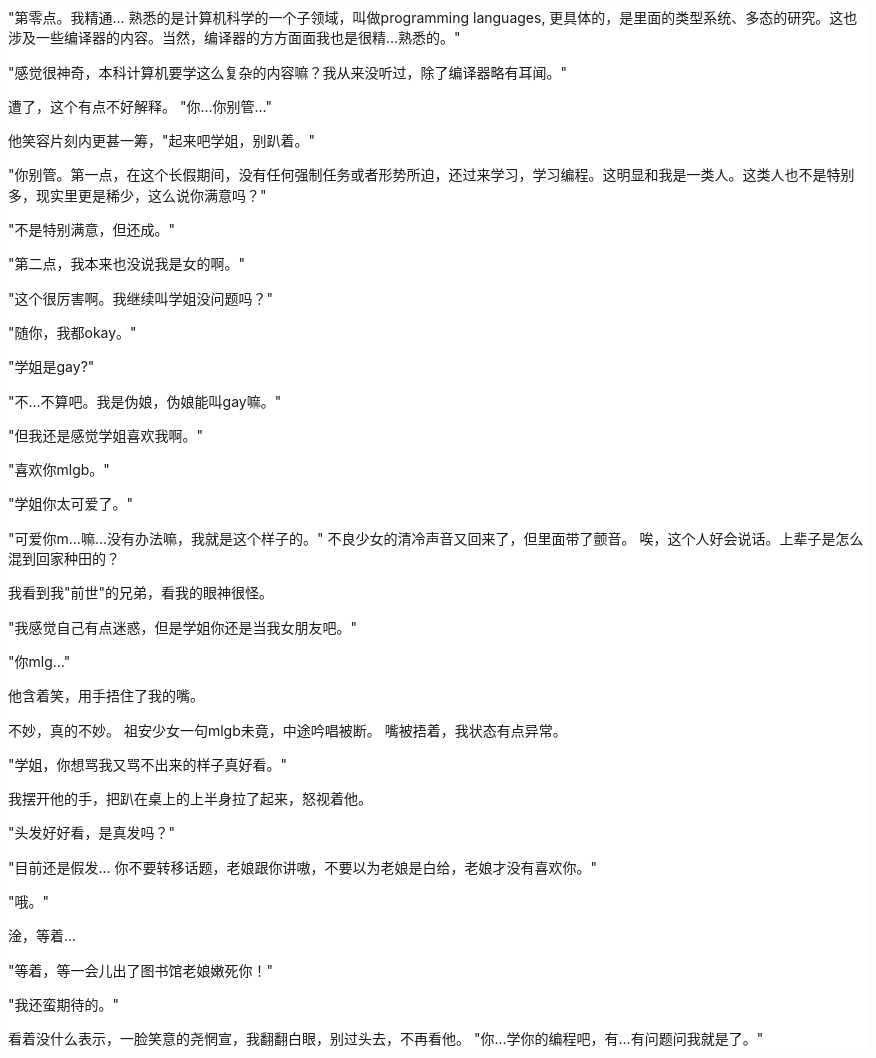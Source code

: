 "第零点。我精通… 熟悉的是计算机科学的一个子领域，叫做programming languages, 更具体的，是里面的类型系统、多态的研究。这也涉及一些编译器的内容。当然，编译器的方方面面我也是很精…熟悉的。"

"感觉很神奇，本科计算机要学这么复杂的内容嘛？我从来没听过，除了编译器略有耳闻。"

遭了，这个有点不好解释。
"你…你别管…"

他笑容片刻内更甚一筹，"起来吧学姐，别趴着。"

"你别管。第一点，在这个长假期间，没有任何强制任务或者形势所迫，还过来学习，学习编程。这明显和我是一类人。这类人也不是特别多，现实里更是稀少，这么说你满意吗？"

"不是特别满意，但还成。"

"第二点，我本来也没说我是女的啊。"

"这个很厉害啊。我继续叫学姐没问题吗？"

"随你，我都okay。"

"学姐是gay?"

"不…不算吧。我是伪娘，伪娘能叫gay嘛。"

"但我还是感觉学姐喜欢我啊。"

"喜欢你mlgb。"

"学姐你太可爱了。"

"可爱你m…嘛…没有办法嘛，我就是这个样子的。"
不良少女的清冷声音又回来了，但里面带了颤音。
唉，这个人好会说话。上辈子是怎么混到回家种田的？

我看到我"前世"的兄弟，看我的眼神很怪。

"我感觉自己有点迷惑，但是学姐你还是当我女朋友吧。"

"你mlg…"

他含着笑，用手捂住了我的嘴。

不妙，真的不妙。
祖安少女一句mlgb未竟，中途吟唱被断。
嘴被捂着，我状态有点异常。

"学姐，你想骂我又骂不出来的样子真好看。"

我摆开他的手，把趴在桌上的上半身拉了起来，怒视着他。

"头发好好看，是真发吗？"

"目前还是假发… 你不要转移话题，老娘跟你讲嗷，不要以为老娘是白给，老娘才没有喜欢你。"

"哦。"

淦，等着…

"等着，等一会儿出了图书馆老娘嫩死你！"

"我还蛮期待的。"

看着没什么表示，一脸笑意的尧惘宣，我翻翻白眼，别过头去，不再看他。
"你…学你的编程吧，有…有问题问我就是了。"
